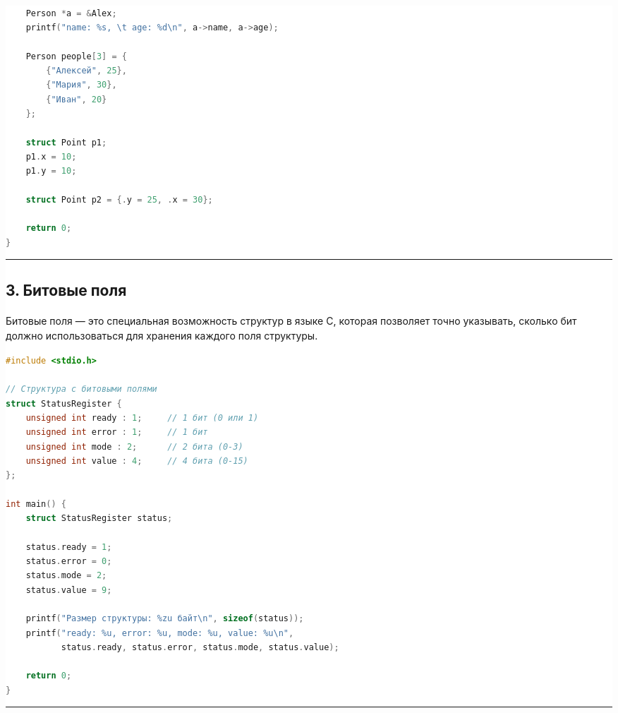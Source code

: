 ```C
    Person *a = &Alex;
    printf("name: %s, \t age: %d\n", a->name, a->age);

    Person people[3] = {
        {"Алексей", 25},
        {"Мария", 30},
        {"Иван", 20}
    };

    struct Point p1;
    p1.x = 10;
    p1.y = 10;

    struct Point p2 = {.y = 25, .x = 30};

    return 0;
}
```

---

## 3. Битовые поля

Битовые поля — это специальная возможность структур в языке C, которая позволяет точно указывать, сколько бит должно использоваться для хранения каждого поля структуры.

```C
#include <stdio.h>

// Структура с битовыми полями
struct StatusRegister {
    unsigned int ready : 1;     // 1 бит (0 или 1)
    unsigned int error : 1;     // 1 бит
    unsigned int mode : 2;      // 2 бита (0-3)
    unsigned int value : 4;     // 4 бита (0-15)
};

int main() {
    struct StatusRegister status;

    status.ready = 1;
    status.error = 0;
    status.mode = 2;
    status.value = 9;

    printf("Размер структуры: %zu байт\n", sizeof(status));
    printf("ready: %u, error: %u, mode: %u, value: %u\n", 
           status.ready, status.error, status.mode, status.value);

    return 0;
}
```

---